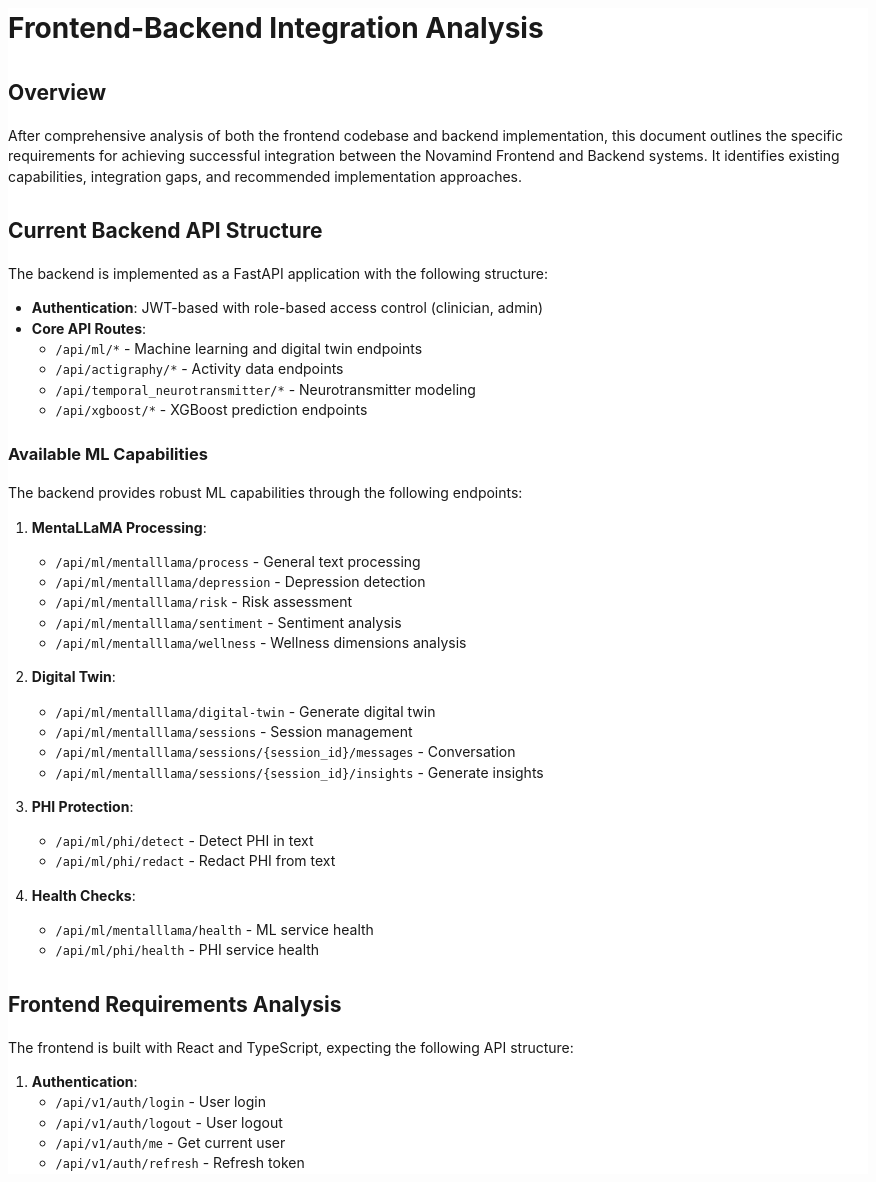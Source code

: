 # Frontend-Backend Integration Analysis

## Overview

After comprehensive analysis of both the frontend codebase and backend implementation, this document outlines the specific requirements for achieving successful integration between the Novamind Frontend and Backend systems. It identifies existing capabilities, integration gaps, and recommended implementation approaches.

## Current Backend API Structure

The backend is implemented as a FastAPI application with the following structure:

- **Authentication**: JWT-based with role-based access control (clinician, admin)
- **Core API Routes**:
  - `/api/ml/*` - Machine learning and digital twin endpoints
  - `/api/actigraphy/*` - Activity data endpoints
  - `/api/temporal_neurotransmitter/*` - Neurotransmitter modeling 
  - `/api/xgboost/*` - XGBoost prediction endpoints

### Available ML Capabilities

The backend provides robust ML capabilities through the following endpoints:

1. **MentaLLaMA Processing**:
   - `/api/ml/mentalllama/process` - General text processing
   - `/api/ml/mentalllama/depression` - Depression detection
   - `/api/ml/mentalllama/risk` - Risk assessment
   - `/api/ml/mentalllama/sentiment` - Sentiment analysis
   - `/api/ml/mentalllama/wellness` - Wellness dimensions analysis

2. **Digital Twin**:
   - `/api/ml/mentalllama/digital-twin` - Generate digital twin
   - `/api/ml/mentalllama/sessions` - Session management
   - `/api/ml/mentalllama/sessions/{session_id}/messages` - Conversation
   - `/api/ml/mentalllama/sessions/{session_id}/insights` - Generate insights

3. **PHI Protection**:
   - `/api/ml/phi/detect` - Detect PHI in text
   - `/api/ml/phi/redact` - Redact PHI from text

4. **Health Checks**:
   - `/api/ml/mentalllama/health` - ML service health
   - `/api/ml/phi/health` - PHI service health

## Frontend Requirements Analysis

The frontend is built with React and TypeScript, expecting the following API structure:

1. **Authentication**:
   - `/api/v1/auth/login` - User login
   - `/api/v1/auth/logout` - User logout
   - `/api/v1/auth/me` - Get current user
   - `/api/v1/auth/refresh` - Refresh token
